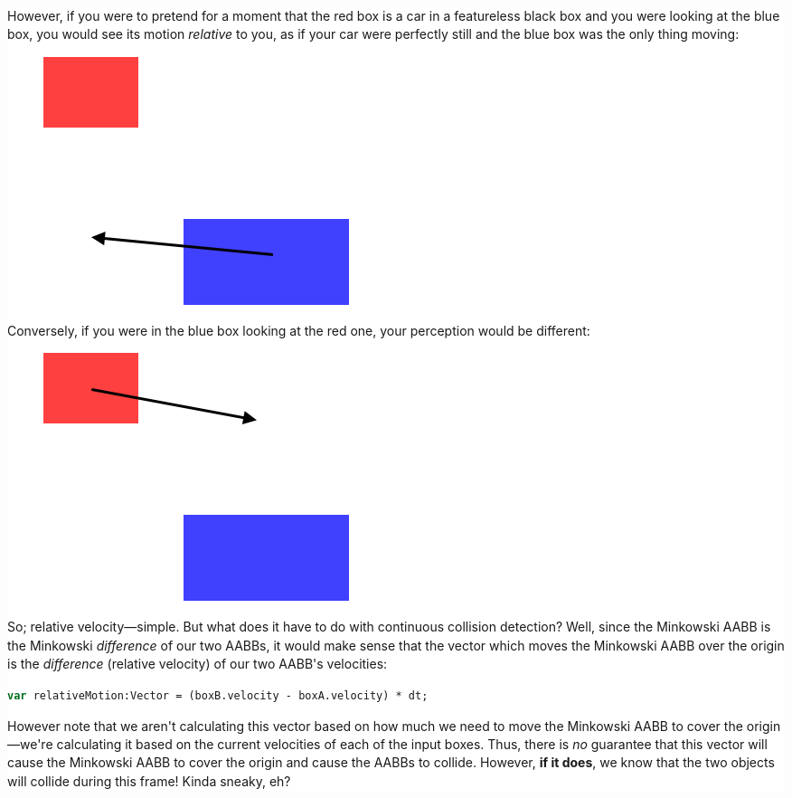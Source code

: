 However, if you were to pretend for a moment that the red box is a car in a featureless black box and you were looking at the blue box, you would see its motion _relative_ to you, as if your car were perfectly still and the blue box was the only thing moving:

<figure>
    <img src="/assets/images/swept-aabb-collision-minkowski/velocity_b_relative_to_a.png">
</figure>

Conversely, if you were in the blue box looking at the red one, your perception would be different:

<figure>
    <img src="/assets/images/swept-aabb-collision-minkowski/velocity_a_relative_to_b.png">
</figure>

So; relative velocity&mdash;simple. But what does it have to do with continuous collision detection? Well, since the Minkowski AABB is the Minkowski _difference_ of our two AABBs, it would make sense that the vector which moves the Minkowski AABB over the origin is the _difference_ (relative velocity) of our two AABB's velocities:

```haxe
var relativeMotion:Vector = (boxB.velocity - boxA.velocity) * dt;
```

However note that we aren't calculating this vector based on how much we need to move the Minkowski AABB to cover the origin&mdash;we're calculating it based on the current velocities of each of the input boxes. Thus, there is _no_ guarantee that this vector will cause the Minkowski AABB to cover the origin and cause the AABBs to collide. However, **if it does**, we know that the two objects will collide during this frame! Kinda sneaky, eh?
